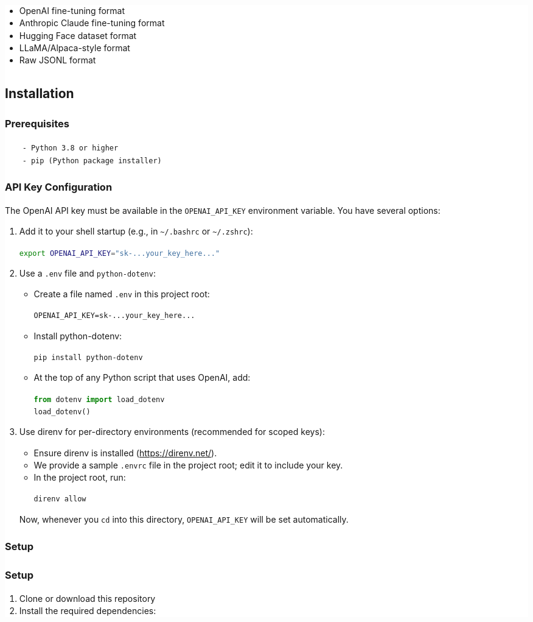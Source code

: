 - OpenAI fine-tuning format
- Anthropic Claude fine-tuning format
- Hugging Face dataset format
- LLaMA/Alpaca-style format
- Raw JSONL format

## Installation

### Prerequisites

        - Python 3.8 or higher
        - pip (Python package installer)

### API Key Configuration

The OpenAI API key must be available in the `OPENAI_API_KEY` environment variable. You have several options:

1. Add it to your shell startup (e.g., in `~/.bashrc` or `~/.zshrc`):
   ```bash
   export OPENAI_API_KEY="sk-...your_key_here..."
   ```

2. Use a `.env` file and `python-dotenv`:
   - Create a file named `.env` in this project root:
     ```text
     OPENAI_API_KEY=sk-...your_key_here...
     ```
   - Install python-dotenv:
     ```bash
     pip install python-dotenv
     ```
   - At the top of any Python script that uses OpenAI, add:
     ```python
     from dotenv import load_dotenv
     load_dotenv()
     ```

3. Use direnv for per-directory environments (recommended for scoped keys):
   - Ensure direnv is installed (https://direnv.net/).
   - We provide a sample `.envrc` file in the project root; edit it to include your key.
   - In the project root, run:
     ```bash
     direnv allow
     ```
   Now, whenever you `cd` into this directory, `OPENAI_API_KEY` will be set automatically.

### Setup

### Setup

1. Clone or download this repository
2. Install the required dependencies:
